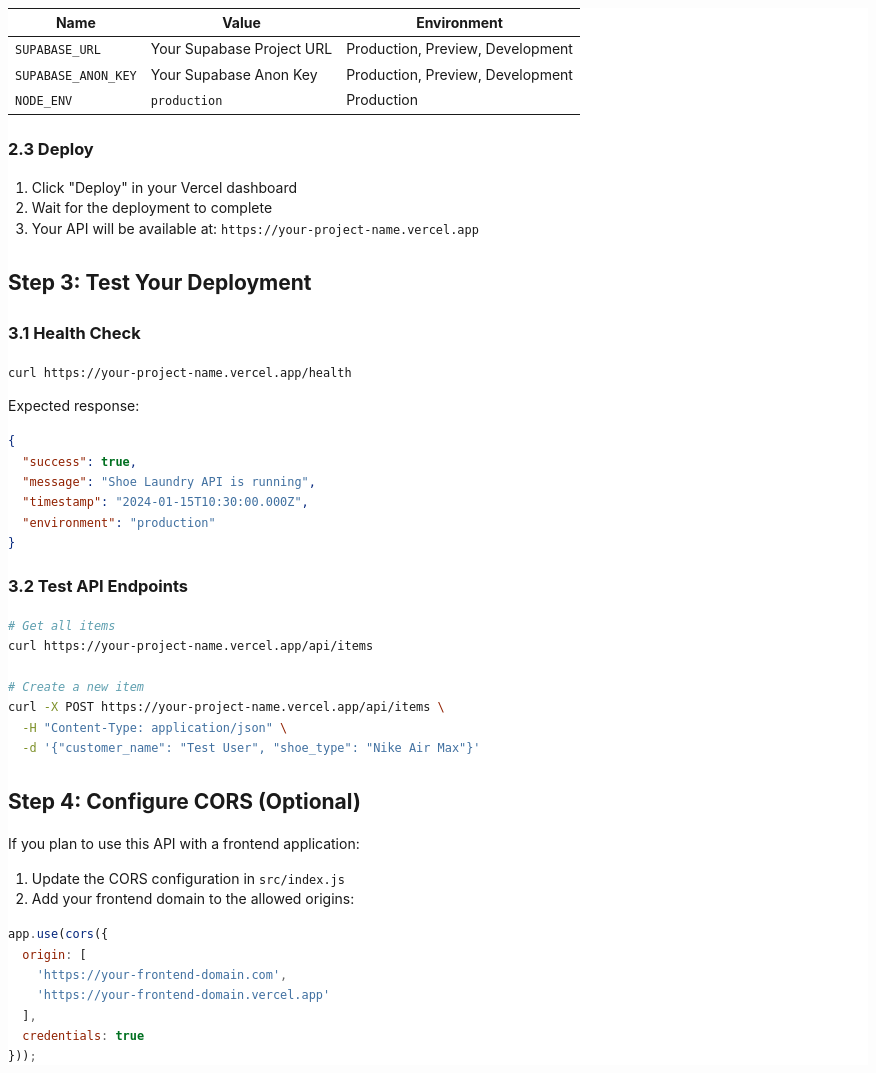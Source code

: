 | Name | Value | Environment |
|------|-------|-------------|
| `SUPABASE_URL` | Your Supabase Project URL | Production, Preview, Development |
| `SUPABASE_ANON_KEY` | Your Supabase Anon Key | Production, Preview, Development |
| `NODE_ENV` | `production` | Production |

### 2.3 Deploy
1. Click "Deploy" in your Vercel dashboard
2. Wait for the deployment to complete
3. Your API will be available at: `https://your-project-name.vercel.app`

## Step 3: Test Your Deployment

### 3.1 Health Check
```bash
curl https://your-project-name.vercel.app/health
```

Expected response:
```json
{
  "success": true,
  "message": "Shoe Laundry API is running",
  "timestamp": "2024-01-15T10:30:00.000Z",
  "environment": "production"
}
```

### 3.2 Test API Endpoints
```bash
# Get all items
curl https://your-project-name.vercel.app/api/items

# Create a new item
curl -X POST https://your-project-name.vercel.app/api/items \
  -H "Content-Type: application/json" \
  -d '{"customer_name": "Test User", "shoe_type": "Nike Air Max"}'
```

## Step 4: Configure CORS (Optional)

If you plan to use this API with a frontend application:

1. Update the CORS configuration in `src/index.js`
2. Add your frontend domain to the allowed origins:

```javascript
app.use(cors({
  origin: [
    'https://your-frontend-domain.com',
    'https://your-frontend-domain.vercel.app'
  ],
  credentials: true
}));
```
